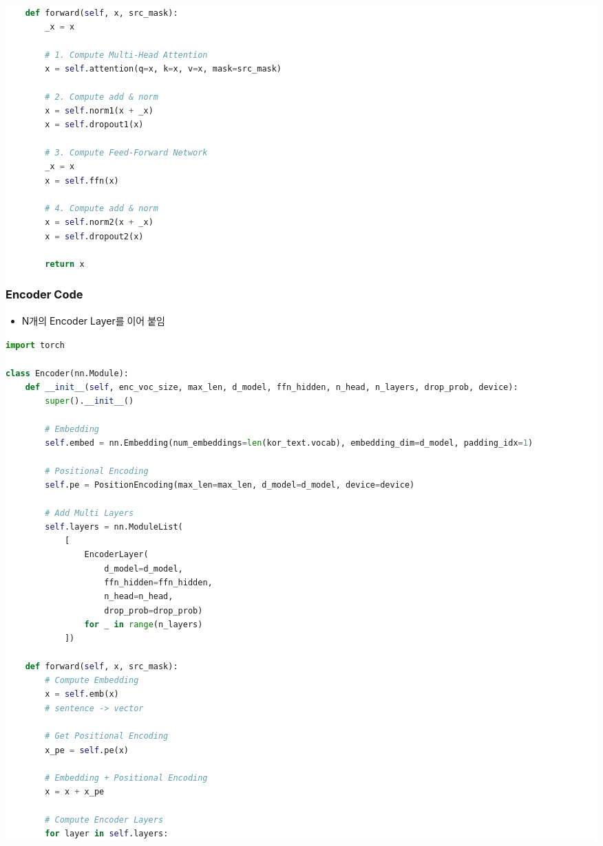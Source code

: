 ```python
    def forward(self, x, src_mask):
        _x = x

        # 1. Compute Multi-Head Attention
        x = self.attention(q=x, k=x, v=x, mask=src_mask)

        # 2. Compute add & norm
        x = self.norm1(x + _x)
        x = self.dropout1(x)

        # 3. Compute Feed-Forward Network
        _x = x
        x = self.ffn(x)

        # 4. Compute add & norm
        x = self.norm2(x + _x)
        x = self.dropout2(x)

        return x
```

### Encoder Code
- N개의 Encoder Layer를 이어 붙임

```python
import torch

class Encoder(nn.Module):
    def __init__(self, enc_voc_size, max_len, d_model, ffn_hidden, n_head, n_layers, drop_prob, device):
        super().__init__()

        # Embedding
        self.embed = nn.Embedding(num_embeddings=len(kor_text.vocab), embedding_dim=d_model, padding_idx=1)

        # Positional Encoding
        self.pe = PositionEncoding(max_len=max_len, d_model=d_model, device=device)

        # Add Multi Layers
        self.layers = nn.ModuleList(
            [
                EncoderLayer(
                    d_model=d_model,
                    ffn_hidden=ffn_hidden,
                    n_head=n_head,
                    drop_prob=drop_prob)
                for _ in range(n_layers)
            ])
    
    def forward(self, x, src_mask):
        # Compute Embedding
        x = self.emb(x)
        # sentence -> vector

        # Get Positional Encoding
        x_pe = self.pe(x)

        # Embedding + Positional Encoding
        x = x + x_pe

        # Compute Encoder Layers
        for layer in self.layers:
```